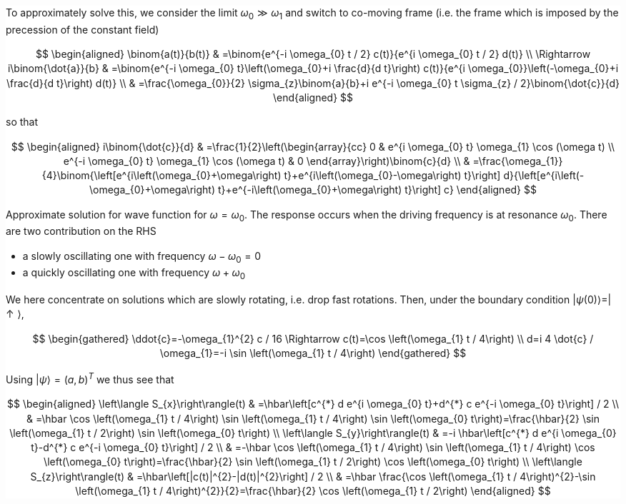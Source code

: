 To approximately solve this, we consider the limit $\omega_{0} \gg \omega_{1}$ and switch to co-moving frame (i.e. the frame which is imposed by the precession of the constant field)

$$
\begin{aligned}
\binom{a(t)}{b(t)} & =\binom{e^{-i \omega_{0} t / 2} c(t)}{e^{i \omega_{0} t / 2} d(t)} \\
\Rightarrow i\binom{\dot{a}}{b} & =\binom{e^{-i \omega_{0} t}\left(\omega_{0}+i \frac{d}{d t}\right) c(t)}{e^{i \omega_{0}}\left(-\omega_{0}+i \frac{d}{d t}\right) d(t)} \\
& =\frac{\omega_{0}}{2} \sigma_{z}\binom{a}{b}+i e^{-i \omega_{0} t \sigma_{z} / 2}\binom{\dot{c}}{d}
\end{aligned}
$$

so that

$$
\begin{aligned}
i\binom{\dot{c}}{d} & =\frac{1}{2}\left(\begin{array}{cc}
0 & e^{i \omega_{0} t} \omega_{1} \cos (\omega t) \\
e^{-i \omega_{0} t} \omega_{1} \cos (\omega t) & 0
\end{array}\right)\binom{c}{d} \\
& =\frac{\omega_{1}}{4}\binom{\left[e^{i\left(\omega_{0}+\omega\right) t}+e^{i\left(\omega_{0}-\omega\right) t}\right] d}{\left[e^{i\left(-\omega_{0}+\omega\right) t}+e^{-i\left(\omega_{0}+\omega\right) t}\right] c}
\end{aligned}
$$

Approximate solution for wave function for $\omega=\omega_{0}$. The response occurs when the driving frequency is at resonance $\omega_{0}$. There are two contribution on the RHS

- a slowly oscillating one with frequency $\omega-\omega_{0}=0$
- a quickly oscillating one with frequency $\omega+\omega_{0}$

We here concentrate on solutions which are slowly rotating, i.e. drop fast rotations. Then, under the boundary condition $|\psi(0)\rangle=|\uparrow\rangle$,

$$
\begin{gathered}
\ddot{c}=-\omega_{1}^{2} c / 16 \Rightarrow c(t)=\cos \left(\omega_{1} t / 4\right) \\
d=i 4 \dot{c} / \omega_{1}=-i \sin \left(\omega_{1} t / 4\right)
\end{gathered}
$$

Using $|\psi\rangle=(a, b)^{T}$ we thus see that

$$
\begin{aligned}
\left\langle S_{x}\right\rangle(t) & =\hbar\left[c^{*} d e^{i \omega_{0} t}+d^{*} c e^{-i \omega_{0} t}\right] / 2 \\
& =\hbar \cos \left(\omega_{1} t / 4\right) \sin \left(\omega_{1} t / 4\right) \sin \left(\omega_{0} t\right)=\frac{\hbar}{2} \sin \left(\omega_{1} t / 2\right) \sin \left(\omega_{0} t\right) \\
\left\langle S_{y}\right\rangle(t) & =-i \hbar\left[c^{*} d e^{i \omega_{0} t}-d^{*} c e^{-i \omega_{0} t}\right] / 2 \\
& =-\hbar \cos \left(\omega_{1} t / 4\right) \sin \left(\omega_{1} t / 4\right) \cos \left(\omega_{0} t\right)=\frac{\hbar}{2} \sin \left(\omega_{1} t / 2\right) \cos \left(\omega_{0} t\right) \\
\left\langle S_{z}\right\rangle(t) & =\hbar\left[|c(t)|^{2}-|d(t)|^{2}\right] / 2 \\
& =\hbar \frac{\cos \left(\omega_{1} t / 4\right)^{2}-\sin \left(\omega_{1} t / 4\right)^{2}}{2}=\frac{\hbar}{2} \cos \left(\omega_{1} t / 2\right)
\end{aligned}
$$

